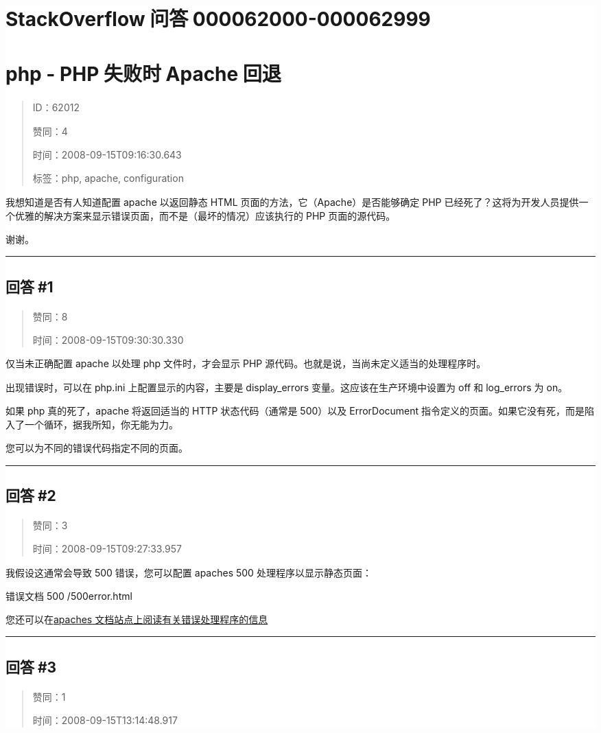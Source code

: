 # StackOverflow 问答 000062000-000062999

# php - PHP 失败时 Apache 回退

> ID：62012
> 
> 赞同：4
> 
> 时间：2008-09-15T09:16:30.643
> 
> 标签：php, apache, configuration

我想知道是否有人知道配置 apache 以返回静态 HTML 页面的方法，它（Apache）是否能够确定 PHP 已经死了？这将为开发人员提供一个优雅的解决方案来显示错误页面，而不是（最坏的情况）应该执行的 PHP 页面的源代码。

谢谢。

* * *

## 回答 #1

> 赞同：8
> 
> 时间：2008-09-15T09:30:30.330

仅当未正确配置 apache 以处理 php 文件时，才会显示 PHP 源代码。也就是说，当尚未定义适当的处理程序时。

出现错误时，可以在 php.ini 上配置显示的内容，主要是 display_errors 变量。这应该在生产环境中设置为 off 和 log_errors 为 on。

如果 php 真的死了，apache 将返回适当的 HTTP 状态代码（通常是 500）以及 ErrorDocument 指令定义的页面。如果它没有死，而是陷入了一个循环，据我所知，你无能为力。

您可以为不同的错误代码指定不同的页面。

* * *

## 回答 #2

> 赞同：3
> 
> 时间：2008-09-15T09:27:33.957

我假设这通常会导致 500 错误，您可以配置 apaches 500 处理程序以显示静态页面：

错误文档 500 /500error.html

您还可以在[apaches 文档站点上阅读有关错误处理程序的信息](http://httpd.apache.org/docs/2.0/custom-error.html)

* * *

## 回答 #3

> 赞同：1
> 
> 时间：2008-09-15T13:14:48.917
